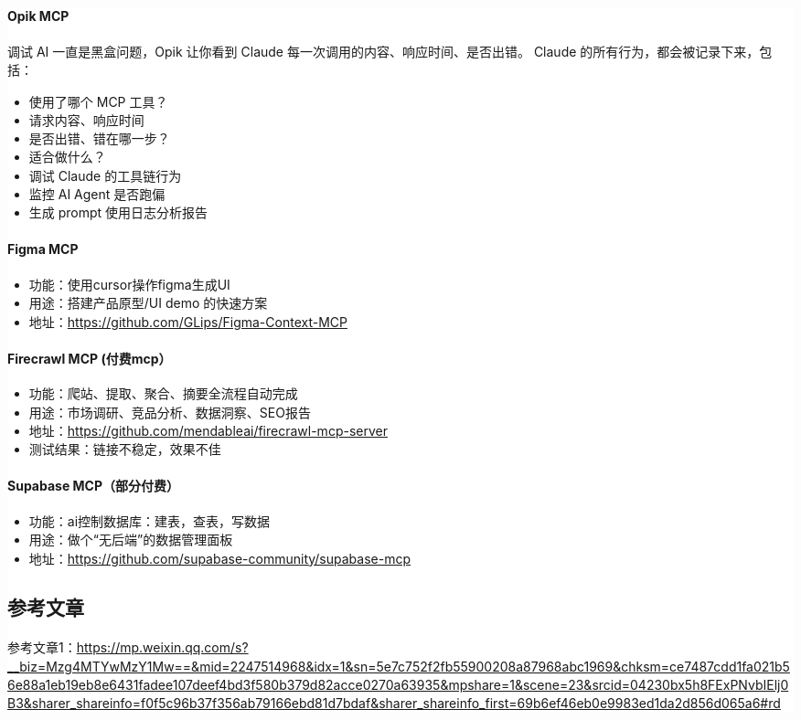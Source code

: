 #### **Opik MCP**

调试 AI 一直是黑盒问题，Opik 让你看到 Claude 每一次调用的内容、响应时间、是否出错。
Claude 的所有行为，都会被记录下来，包括：

*   使用了哪个 MCP 工具？
*   请求内容、响应时间
*   是否出错、错在哪一步？
*   适合做什么？
*   调试 Claude 的工具链行为
*   监控 AI Agent 是否跑偏
*   生成 prompt 使用日志分析报告

#### **Figma MCP**

*   功能：使用cursor操作figma生成UI
*   用途：搭建产品原型/UI demo 的快速方案
*   地址：<https://github.com/GLips/Figma-Context-MCP>

#### **Firecrawl MCP (付费mcp）**

*   功能：爬站、提取、聚合、摘要全流程自动完成
*   用途：市场调研、竞品分析、数据洞察、SEO报告
*   地址：<https://github.com/mendableai/firecrawl-mcp-server>
*   测试结果：链接不稳定，效果不佳

#### **Supabase MCP（部分付费）**

*   功能：ai控制数据库：建表，查表，写数据
*   用途：做个“无后端”的数据管理面板
*   地址：<https://github.com/supabase-community/supabase-mcp>


## 参考文章
参考文章1：<https://mp.weixin.qq.com/s?__biz=Mzg4MTYwMzY1Mw==&mid=2247514968&idx=1&sn=5e7c752f2fb55900208a87968abc1969&chksm=ce7487cdd1fa021b56e88a1eb19eb8e6431fadee107deef4bd3f580b379d82acce0270a63935&mpshare=1&scene=23&srcid=04230bx5h8FExPNvbIElj0B3&sharer_shareinfo=f0f5c96b37f356ab79166ebd81d7bdaf&sharer_shareinfo_first=69b6ef46eb0e9983ed1da2d856d065a6#rd>

